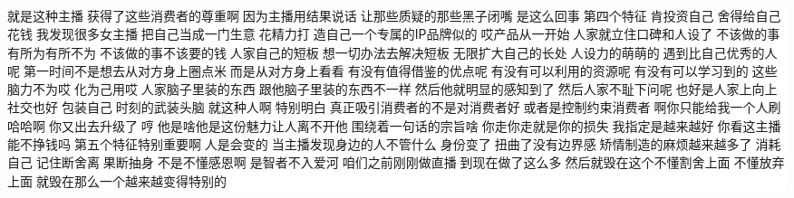 就是这种主播
获得了这些消费者的尊重啊
因为主播用结果说话
让那些质疑的那些黑子闭嘴
是这么回事
第四个特征
肯投资自己
舍得给自己花钱
我发现很多女主播
把自己当成一门生意
花精力打
造自己一个专属的IP品牌似的
哎产品从一开始
人家就立住口碑和人设了
不该做的事有所为有所不为
不该做的事不该要的钱
人家自己的短板
想一切办法去解决短板
无限扩大自己的长处
人设力的萌萌的
遇到比自己优秀的人呢
第一时间不是想去从对方身上圈点米
而是从对方身上看看
有没有值得借鉴的优点呢
有没有可以利用的资源呢
有没有可以学习到的
这些脑力不为哎
化为己用哎
人家脑子里装的东西
跟他脑子里装的东西不一样
然后他就明显的感知到了
然后人家不耻下问呢
也好是人家上向上社交也好
包装自己
时刻的武装头脑
就这种人啊
特别明白
真正吸引消费者的不是对消费者好
或者是控制约束消费者
啊你只能给我一个人刷
哈哈啊
你又出去升级了
哼
他是啥他是这份魅力让人离不开他
围绕着一句话的宗旨啥
你走你走就是你的损失
我指定是越来越好
你看这主播能不挣钱吗
第五个特征特别重要啊
人是会变的
当主播发现身边的人不管什么
身份变了
扭曲了没有边界感
矫情制造的麻烦越来越多了
消耗自己
记住断舍离
果断抽身
不是不懂感恩啊
是智者不入爱河
咱们之前刚刚做直播
到现在做了这么多
然后就毁在这个不懂割舍上面
不懂放弃上面
就毁在那么一个越来越变得特别的